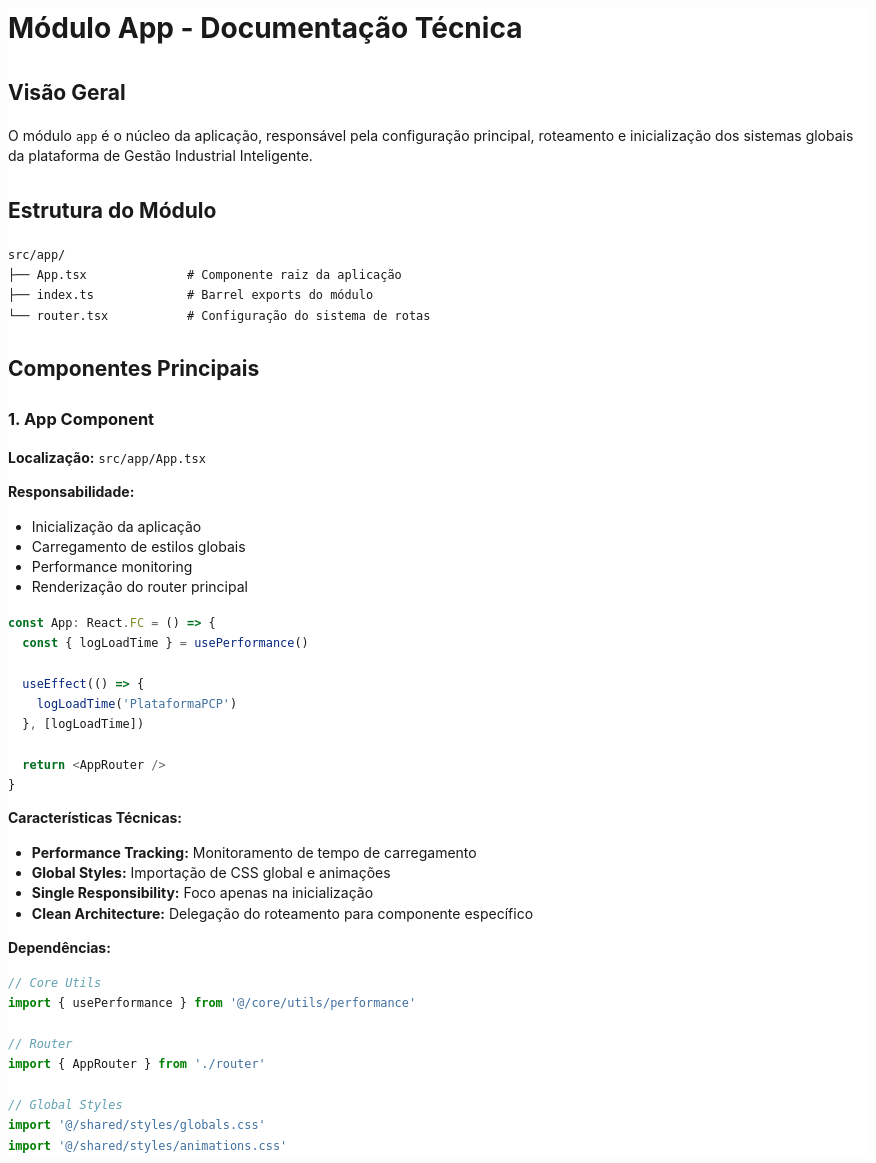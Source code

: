 # Módulo App - Documentação Técnica

## Visão Geral
O módulo `app` é o núcleo da aplicação, responsável pela configuração principal, roteamento e inicialização dos sistemas globais da plataforma de Gestão Industrial Inteligente.

## Estrutura do Módulo

```
src/app/
├── App.tsx              # Componente raiz da aplicação
├── index.ts             # Barrel exports do módulo
└── router.tsx           # Configuração do sistema de rotas
```

## Componentes Principais

### 1. App Component

**Localização:** `src/app/App.tsx`

**Responsabilidade:**
- Inicialização da aplicação
- Carregamento de estilos globais
- Performance monitoring
- Renderização do router principal

```typescript
const App: React.FC = () => {
  const { logLoadTime } = usePerformance()

  useEffect(() => {
    logLoadTime('PlataformaPCP')
  }, [logLoadTime])

  return <AppRouter />
}
```

**Características Técnicas:**
- **Performance Tracking:** Monitoramento de tempo de carregamento
- **Global Styles:** Importação de CSS global e animações
- **Single Responsibility:** Foco apenas na inicialização
- **Clean Architecture:** Delegação do roteamento para componente específico

**Dependências:**
```typescript
// Core Utils
import { usePerformance } from '@/core/utils/performance'

// Router
import { AppRouter } from './router'

// Global Styles
import '@/shared/styles/globals.css'
import '@/shared/styles/animations.css'
```
